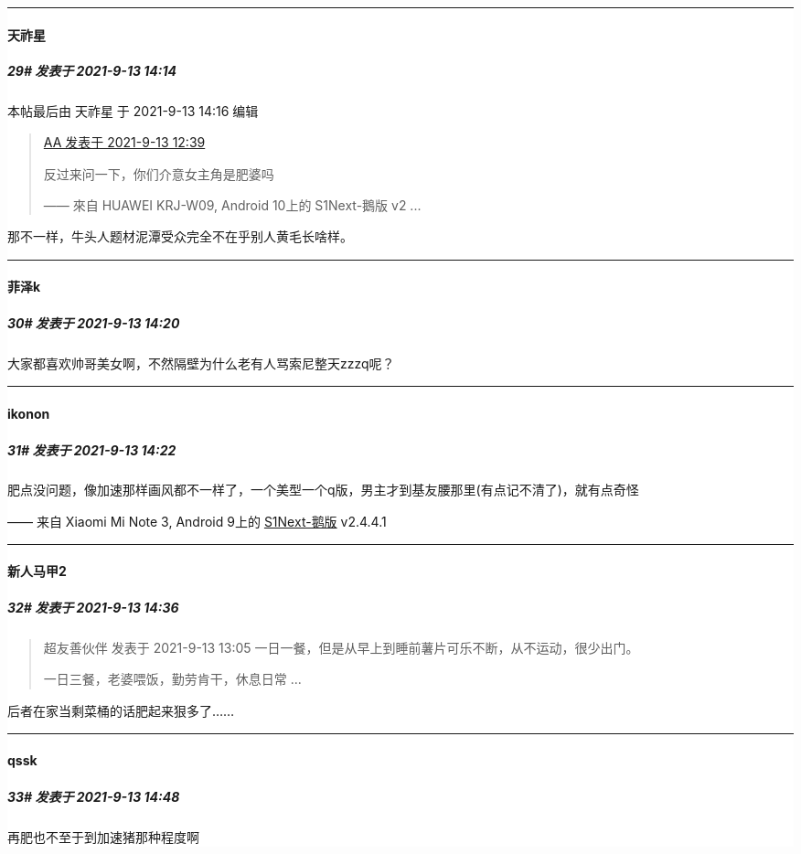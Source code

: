 *****

####  天祚星  
##### 29#       发表于 2021-9-13 14:14


 本帖最后由 天祚星 于 2021-9-13 14:16 编辑 
<blockquote><a href="httphttps://bbs.saraba1st.com/2b/forum.php?mod=redirect&amp;goto=findpost&amp;pid=52731455&amp;ptid=2026158" target="_blank">ΑΑ 发表于 2021-9-13 12:39</a>

反过来问一下，你们介意女主角是肥婆吗


—— 來自 HUAWEI KRJ-W09, Android 10上的 S1Next-鵝版 v2 ...</blockquote>

那不一样，牛头人题材泥潭受众完全不在乎别人黄毛长啥样。


*****

####  菲泽k  
##### 30#       发表于 2021-9-13 14:20


大家都喜欢帅哥美女啊，不然隔壁为什么老有人骂索尼整天zzzq呢？




*****

####  ikonon  
##### 31#       发表于 2021-9-13 14:22


肥点没问题，像加速那样画风都不一样了，一个美型一个q版，男主才到基友腰那里(有点记不清了)，就有点奇怪

—— 来自 Xiaomi Mi Note 3, Android 9上的 [S1Next-鹅版](https://github.com/ykrank/S1-Next/releases) v2.4.4.1


*****

####  新人马甲2  
##### 32#       发表于 2021-9-13 14:36


<blockquote>超友善伙伴 发表于 2021-9-13 13:05
一日一餐，但是从早上到睡前薯片可乐不断，从不运动，很少出门。

一日三餐，老婆喂饭，勤劳肯干，休息日常 ...</blockquote>
后者在家当剩菜桶的话肥起来狠多了……


*****

####  qssk  
##### 33#       发表于 2021-9-13 14:48


再肥也不至于到加速猪那种程度啊
